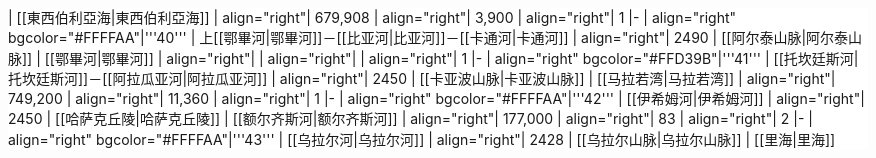 | [[東西伯利亞海|東西伯利亞海]]
| align="right"| 679,908
| align="right"| 3,900
| align="right"| 1
|-
| align="right" bgcolor="#FFFFAA"|'''40'''
| 上[[鄂畢河|鄂畢河]]－[[比亚河|比亚河]]－[[卡通河|卡通河]]
| align="right"| 2490
| [[阿尔泰山脉|阿尔泰山脉]]
| [[鄂畢河|鄂畢河]]
| align="right"| 
| align="right"| 
| align="right"| 1
|-
| align="right" bgcolor="#FFD39B"|'''41'''
| [[托坎廷斯河|托坎廷斯河]]－[[阿拉瓜亚河|阿拉瓜亚河]]
| align="right"| 2450
| [[卡亚波山脉|卡亚波山脉]]
| [[马拉若湾|马拉若湾]]
| align="right"| 749,200
| align="right"| 11,360
| align="right"| 1
|-
| align="right" bgcolor="#FFFFAA"|'''42'''
| [[伊希姆河|伊希姆河]]
| align="right"| 2450
| [[哈萨克丘陵|哈萨克丘陵]]
| [[额尔齐斯河|额尔齐斯河]]
| align="right"| 177,000
| align="right"| 83 
| align="right"| 2
|-
| align="right" bgcolor="#FFFFAA"|'''43'''
| [[乌拉尔河|乌拉尔河]]
| align="right"| 2428
| [[乌拉尔山脉|乌拉尔山脉]]
| [[里海|里海]]